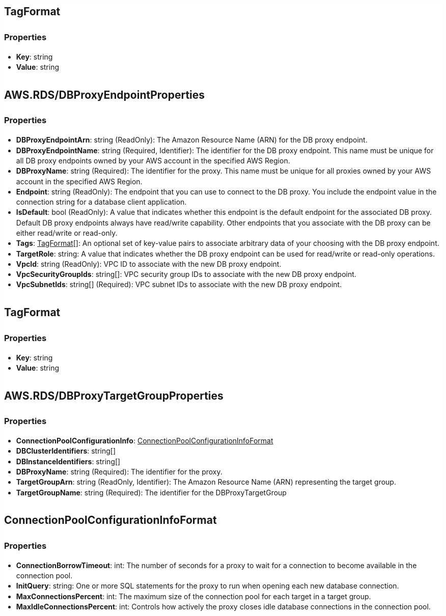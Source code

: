 ## TagFormat
### Properties
* **Key**: string
* **Value**: string

## AWS.RDS/DBProxyEndpointProperties
### Properties
* **DBProxyEndpointArn**: string (ReadOnly): The Amazon Resource Name (ARN) for the DB proxy endpoint.
* **DBProxyEndpointName**: string (Required, Identifier): The identifier for the DB proxy endpoint. This name must be unique for all DB proxy endpoints owned by your AWS account in the specified AWS Region.
* **DBProxyName**: string (Required): The identifier for the proxy. This name must be unique for all proxies owned by your AWS account in the specified AWS Region.
* **Endpoint**: string (ReadOnly): The endpoint that you can use to connect to the DB proxy. You include the endpoint value in the connection string for a database client application.
* **IsDefault**: bool (ReadOnly): A value that indicates whether this endpoint is the default endpoint for the associated DB proxy. Default DB proxy endpoints always have read/write capability. Other endpoints that you associate with the DB proxy can be either read/write or read-only.
* **Tags**: [TagFormat](#tagformat)[]: An optional set of key-value pairs to associate arbitrary data of your choosing with the DB proxy endpoint.
* **TargetRole**: string: A value that indicates whether the DB proxy endpoint can be used for read/write or read-only operations.
* **VpcId**: string (ReadOnly): VPC ID to associate with the new DB proxy endpoint.
* **VpcSecurityGroupIds**: string[]: VPC security group IDs to associate with the new DB proxy endpoint.
* **VpcSubnetIds**: string[] (Required): VPC subnet IDs to associate with the new DB proxy endpoint.

## TagFormat
### Properties
* **Key**: string
* **Value**: string

## AWS.RDS/DBProxyTargetGroupProperties
### Properties
* **ConnectionPoolConfigurationInfo**: [ConnectionPoolConfigurationInfoFormat](#connectionpoolconfigurationinfoformat)
* **DBClusterIdentifiers**: string[]
* **DBInstanceIdentifiers**: string[]
* **DBProxyName**: string (Required): The identifier for the proxy.
* **TargetGroupArn**: string (ReadOnly, Identifier): The Amazon Resource Name (ARN) representing the target group.
* **TargetGroupName**: string (Required): The identifier for the DBProxyTargetGroup

## ConnectionPoolConfigurationInfoFormat
### Properties
* **ConnectionBorrowTimeout**: int: The number of seconds for a proxy to wait for a connection to become available in the connection pool.
* **InitQuery**: string: One or more SQL statements for the proxy to run when opening each new database connection.
* **MaxConnectionsPercent**: int: The maximum size of the connection pool for each target in a target group.
* **MaxIdleConnectionsPercent**: int: Controls how actively the proxy closes idle database connections in the connection pool.